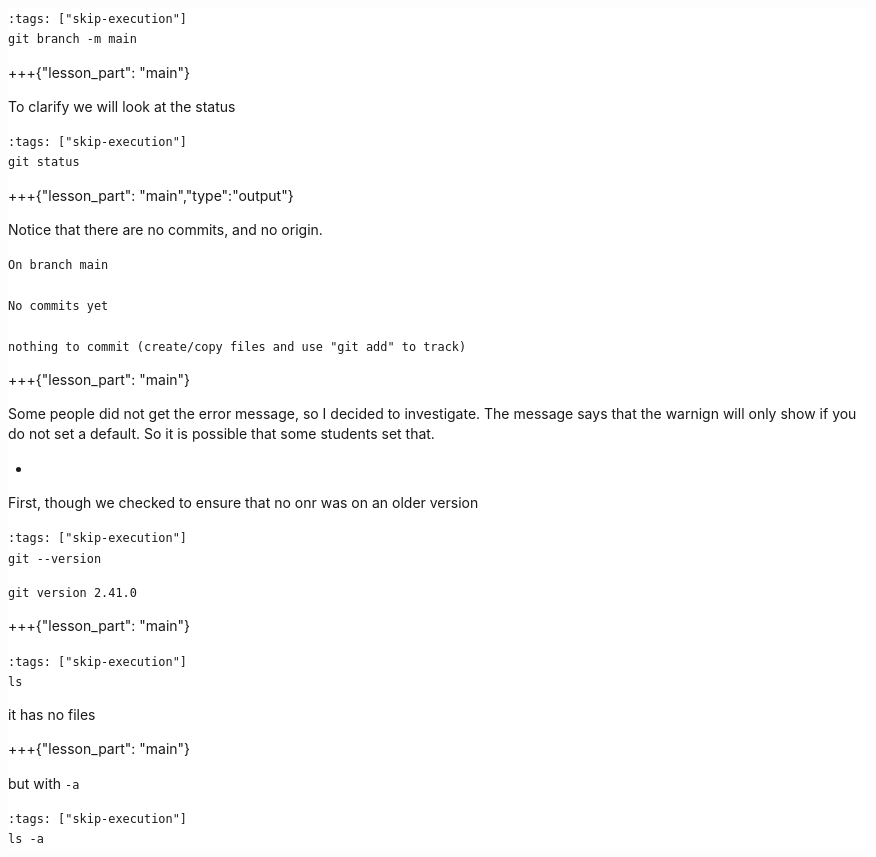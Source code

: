 ```{code-cell} bash
:tags: ["skip-execution"]
git branch -m main
```


+++{"lesson_part": "main"}

To clarify we will look at the status


```{code-cell} bash
:tags: ["skip-execution"]
git status
```

+++{"lesson_part": "main","type":"output"}


Notice that there are no commits, and no origin. 

```{code-block} console
On branch main

No commits yet

nothing to commit (create/copy files and use "git add" to track)
```

+++{"lesson_part": "main"}

Some people did not get the error message, so I decided to investigate. The message says that the warnign will only show if you do not set a default.  So it is possible that some students set that. 




- 

First, though we checked to ensure that no onr was on an older version
```{code-cell} bash
:tags: ["skip-execution"]
git --version
```


```{code-block} console
git version 2.41.0
```

+++{"lesson_part": "main"}

```{code-cell} bash
:tags: ["skip-execution"]
ls
```

it has no files

+++{"lesson_part": "main"}

but with `-a`
```{code-cell} bash
:tags: ["skip-execution"]
ls -a
```
